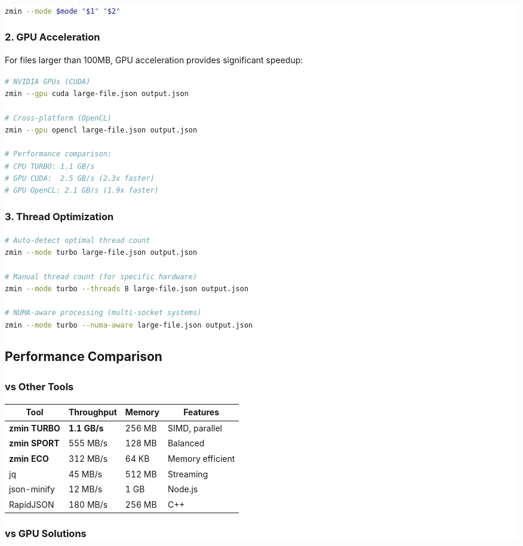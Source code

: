 ```bash
zmin --mode $mode "$1" "$2"
```

### 2. GPU Acceleration

For files larger than 100MB, GPU acceleration provides significant speedup:

```bash
# NVIDIA GPUs (CUDA)
zmin --gpu cuda large-file.json output.json

# Cross-platform (OpenCL)
zmin --gpu opencl large-file.json output.json

# Performance comparison:
# CPU TURBO: 1.1 GB/s
# GPU CUDA:  2.5 GB/s (2.3x faster)
# GPU OpenCL: 2.1 GB/s (1.9x faster)
```

### 3. Thread Optimization

```bash
# Auto-detect optimal thread count
zmin --mode turbo large-file.json output.json

# Manual thread count (for specific hardware)
zmin --mode turbo --threads 8 large-file.json output.json

# NUMA-aware processing (multi-socket systems)
zmin --mode turbo --numa-aware large-file.json output.json
```

## Performance Comparison

### vs Other Tools

| Tool | Throughput | Memory | Features |
|------|------------|--------|----------|
| **zmin TURBO** | **1.1 GB/s** | 256 MB | SIMD, parallel |
| **zmin SPORT** | 555 MB/s | 128 MB | Balanced |
| **zmin ECO** | 312 MB/s | 64 KB | Memory efficient |
| jq | 45 MB/s | 512 MB | Streaming |
| json-minify | 12 MB/s | 1 GB | Node.js |
| RapidJSON | 180 MB/s | 256 MB | C++ |

### vs GPU Solutions
